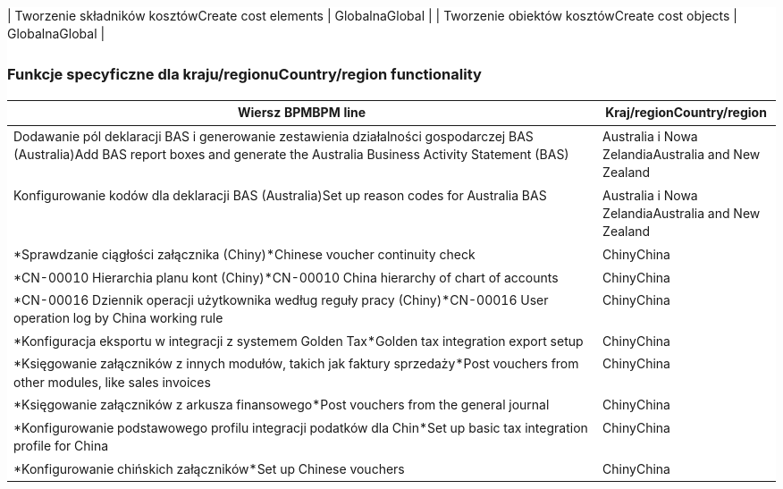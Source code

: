 | <span data-ttu-id="5c6b9-226">Tworzenie składników kosztów</span><span class="sxs-lookup"><span data-stu-id="5c6b9-226">Create cost elements</span></span> | <span data-ttu-id="5c6b9-227">Globalna</span><span class="sxs-lookup"><span data-stu-id="5c6b9-227">Global</span></span>         |
| <span data-ttu-id="5c6b9-228">Tworzenie obiektów kosztów</span><span class="sxs-lookup"><span data-stu-id="5c6b9-228">Create cost objects</span></span>  | <span data-ttu-id="5c6b9-229">Globalna</span><span class="sxs-lookup"><span data-stu-id="5c6b9-229">Global</span></span>         |

### <a name="countryregion-functionality"></a><span data-ttu-id="5c6b9-230">Funkcje specyficzne dla kraju/regionu</span><span class="sxs-lookup"><span data-stu-id="5c6b9-230">Country/region functionality</span></span>

| <span data-ttu-id="5c6b9-231">Wiersz BPM</span><span class="sxs-lookup"><span data-stu-id="5c6b9-231">BPM line</span></span>                                                                                                                         | <span data-ttu-id="5c6b9-232">Kraj/region</span><span class="sxs-lookup"><span data-stu-id="5c6b9-232">Country/region</span></span>                    |
|----------------------------------------------------------------------------------------------------------------------------------|-----------------------------------|
| <span data-ttu-id="5c6b9-233">Dodawanie pól deklaracji BAS i generowanie zestawienia działalności gospodarczej BAS (Australia)</span><span class="sxs-lookup"><span data-stu-id="5c6b9-233">Add BAS report boxes and generate the Australia Business Activity Statement (BAS)</span></span>                                                | <span data-ttu-id="5c6b9-234">Australia i Nowa Zelandia</span><span class="sxs-lookup"><span data-stu-id="5c6b9-234">Australia and New Zealand</span></span>         |
| <span data-ttu-id="5c6b9-235">Konfigurowanie kodów dla deklaracji BAS (Australia)</span><span class="sxs-lookup"><span data-stu-id="5c6b9-235">Set up reason codes for Australia BAS</span></span>                                                                                            | <span data-ttu-id="5c6b9-236">Australia i Nowa Zelandia</span><span class="sxs-lookup"><span data-stu-id="5c6b9-236">Australia and New Zealand</span></span>         |
| <span data-ttu-id="5c6b9-237">\*Sprawdzanie ciągłości załącznika (Chiny)</span><span class="sxs-lookup"><span data-stu-id="5c6b9-237">\*Chinese voucher continuity check</span></span>                                                                                               | <span data-ttu-id="5c6b9-238">Chiny</span><span class="sxs-lookup"><span data-stu-id="5c6b9-238">China</span></span>                             |
| <span data-ttu-id="5c6b9-239">\*CN-00010 Hierarchia planu kont (Chiny)</span><span class="sxs-lookup"><span data-stu-id="5c6b9-239">\*CN-00010 China hierarchy of chart of accounts</span></span>                                                                                  | <span data-ttu-id="5c6b9-240">Chiny</span><span class="sxs-lookup"><span data-stu-id="5c6b9-240">China</span></span>                             |
| <span data-ttu-id="5c6b9-241">\*CN-00016 Dziennik operacji użytkownika według reguły pracy (Chiny)</span><span class="sxs-lookup"><span data-stu-id="5c6b9-241">\*CN-00016 User operation log by China working rule</span></span>                                                                              | <span data-ttu-id="5c6b9-242">Chiny</span><span class="sxs-lookup"><span data-stu-id="5c6b9-242">China</span></span>                             |
| <span data-ttu-id="5c6b9-243">\*Konfiguracja eksportu w integracji z systemem Golden Tax</span><span class="sxs-lookup"><span data-stu-id="5c6b9-243">\*Golden tax integration export setup</span></span>                                                                                            | <span data-ttu-id="5c6b9-244">Chiny</span><span class="sxs-lookup"><span data-stu-id="5c6b9-244">China</span></span>                             |
| <span data-ttu-id="5c6b9-245">\*Księgowanie załączników z innych modułów, takich jak faktury sprzedaży</span><span class="sxs-lookup"><span data-stu-id="5c6b9-245">\*Post vouchers from other modules, like sales invoices</span></span>                                                                          | <span data-ttu-id="5c6b9-246">Chiny</span><span class="sxs-lookup"><span data-stu-id="5c6b9-246">China</span></span>                             |
| <span data-ttu-id="5c6b9-247">\*Księgowanie załączników z arkusza finansowego</span><span class="sxs-lookup"><span data-stu-id="5c6b9-247">\*Post vouchers from the general journal</span></span>                                                                                         | <span data-ttu-id="5c6b9-248">Chiny</span><span class="sxs-lookup"><span data-stu-id="5c6b9-248">China</span></span>                             |
| <span data-ttu-id="5c6b9-249">\*Konfigurowanie podstawowego profilu integracji podatków dla Chin</span><span class="sxs-lookup"><span data-stu-id="5c6b9-249">\*Set up basic tax integration profile for China</span></span>                                                                                 | <span data-ttu-id="5c6b9-250">Chiny</span><span class="sxs-lookup"><span data-stu-id="5c6b9-250">China</span></span>                             |
| <span data-ttu-id="5c6b9-251">\*Konfigurowanie chińskich załączników</span><span class="sxs-lookup"><span data-stu-id="5c6b9-251">\*Set up Chinese vouchers</span></span>                                                                                                        | <span data-ttu-id="5c6b9-252">Chiny</span><span class="sxs-lookup"><span data-stu-id="5c6b9-252">China</span></span>                             |